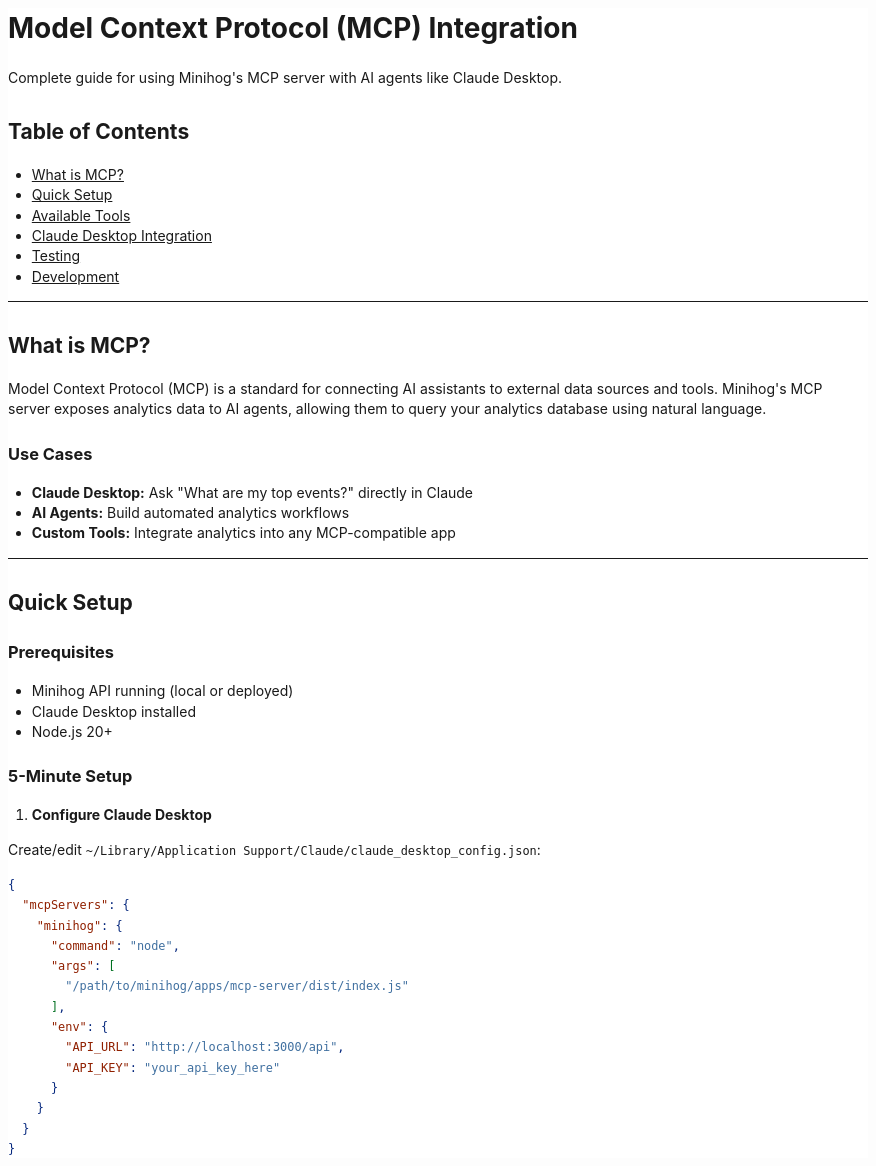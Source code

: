 # Model Context Protocol (MCP) Integration

Complete guide for using Minihog's MCP server with AI agents like Claude Desktop.

## Table of Contents

- [What is MCP?](#what-is-mcp)
- [Quick Setup](#quick-setup)
- [Available Tools](#available-tools)
- [Claude Desktop Integration](#claude-desktop-integration)
- [Testing](#testing)
- [Development](#development)

---

## What is MCP?

Model Context Protocol (MCP) is a standard for connecting AI assistants to external data sources and tools. Minihog's MCP server exposes analytics data to AI agents, allowing them to query your analytics database using natural language.

### Use Cases

- **Claude Desktop:** Ask "What are my top events?" directly in Claude
- **AI Agents:** Build automated analytics workflows
- **Custom Tools:** Integrate analytics into any MCP-compatible app

---

## Quick Setup

### Prerequisites

- Minihog API running (local or deployed)
- Claude Desktop installed
- Node.js 20+

### 5-Minute Setup

1. **Configure Claude Desktop**

Create/edit `~/Library/Application Support/Claude/claude_desktop_config.json`:

```json
{
  "mcpServers": {
    "minihog": {
      "command": "node",
      "args": [
        "/path/to/minihog/apps/mcp-server/dist/index.js"
      ],
      "env": {
        "API_URL": "http://localhost:3000/api",
        "API_KEY": "your_api_key_here"
      }
    }
  }
}
```
